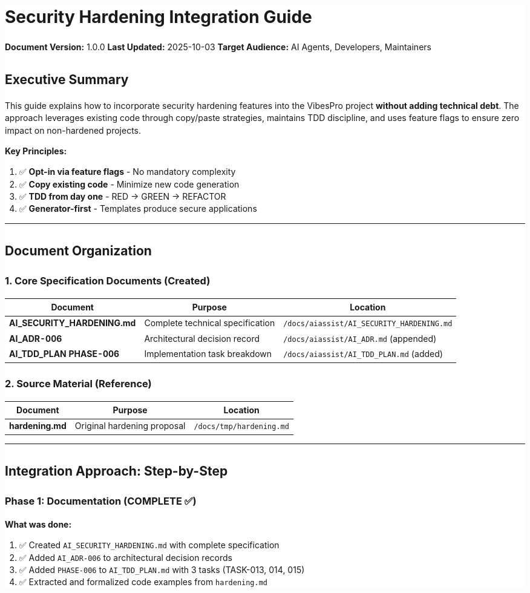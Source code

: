# Security Hardening Integration Guide

**Document Version:** 1.0.0
**Last Updated:** 2025-10-03
**Target Audience:** AI Agents, Developers, Maintainers

## Executive Summary

This guide explains how to incorporate security hardening features into the VibesPro project **without adding technical debt**. The approach leverages existing code through copy/paste strategies, maintains TDD discipline, and uses feature flags to ensure zero impact on non-hardened projects.

**Key Principles:**

1. ✅ **Opt-in via feature flags** - No mandatory complexity
2. ✅ **Copy existing code** - Minimize new code generation
3. ✅ **TDD from day one** - RED → GREEN → REFACTOR
4. ✅ **Generator-first** - Templates produce secure applications

---

## Document Organization

### 1. Core Specification Documents (Created)

| Document                     | Purpose                          | Location                                  |
| ---------------------------- | -------------------------------- | ----------------------------------------- |
| **AI_SECURITY_HARDENING.md** | Complete technical specification | `/docs/aiassist/AI_SECURITY_HARDENING.md` |
| **AI_ADR-006**               | Architectural decision record    | `/docs/aiassist/AI_ADR.md` (appended)     |
| **AI_TDD_PLAN PHASE-006**    | Implementation task breakdown    | `/docs/aiassist/AI_TDD_PLAN.md` (added)   |

### 2. Source Material (Reference)

| Document         | Purpose                     | Location                 |
| ---------------- | --------------------------- | ------------------------ |
| **hardening.md** | Original hardening proposal | `/docs/tmp/hardening.md` |

---

## Integration Approach: Step-by-Step

### Phase 1: Documentation (COMPLETE ✅)

**What was done:**

1. ✅ Created `AI_SECURITY_HARDENING.md` with complete specification
2. ✅ Added `AI_ADR-006` to architectural decision records
3. ✅ Added `PHASE-006` to `AI_TDD_PLAN.md` with 3 tasks (TASK-013, 014, 015)
4. ✅ Extracted and formalized code examples from `hardening.md`
